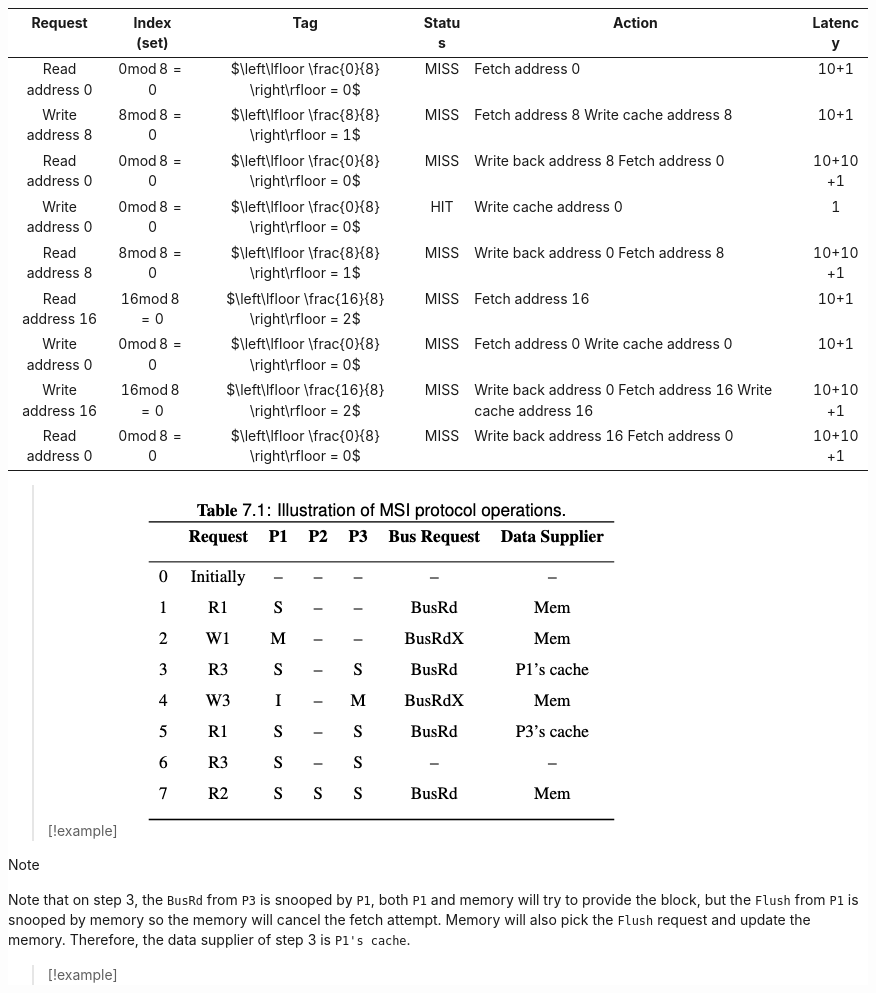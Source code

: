 |     Request      |       Index (set)       |                       Tag                       | Status | Action                                                             | Latency |
| :--------------: | :---------------------: | :---------------------------------------------: | :----: | ------------------------------------------------------------------ | :-----: |
|  Read address 0  | $0 \mathop{mod} 8 = 0$  | $\left\lfloor  \frac{0}{8}  \right\rfloor = 0$  |  MISS  | Fetch address 0                                                    |  10+1   |
| Write address 8  | $8 \mathop{mod} 8 = 0$  | $\left\lfloor  \frac{8}{8}  \right\rfloor = 1$  |  MISS  | Fetch address 8 Write cache address 8                           |  10+1   |
|  Read address 0  | $0 \mathop{mod} 8 = 0$  | $\left\lfloor  \frac{0}{8}  \right\rfloor = 0$  |  MISS  | Write back address 8 Fetch address 0                            | 10+10+1 |
| Write address 0  | $0 \mathop{mod} 8 = 0$  | $\left\lfloor  \frac{0}{8}  \right\rfloor = 0$  |  HIT   | Write cache address 0                                              |    1    |
|  Read address 8  | $8 \mathop{mod} 8 = 0$  | $\left\lfloor  \frac{8}{8}  \right\rfloor = 1$  |  MISS  | Write back address 0 Fetch address 8                            | 10+10+1 |
| Read address 16  | $16 \mathop{mod} 8 = 0$ | $\left\lfloor  \frac{16}{8}  \right\rfloor = 2$ |  MISS  | Fetch address 16                                                   |  10+1   |
| Write address 0  | $0 \mathop{mod} 8 = 0$  | $\left\lfloor  \frac{0}{8}  \right\rfloor = 0$  |  MISS  | Fetch address 0 Write cache address 0                           |  10+1   |
| Write address 16 | $16 \mathop{mod} 8 = 0$ | $\left\lfloor  \frac{16}{8}  \right\rfloor = 2$ |  MISS  | Write back address 0 Fetch address 16 Write cache address 16 | 10+10+1 |
|  Read address 0  | $0 \mathop{mod} 8 = 0$  | $\left\lfloor  \frac{0}{8}  \right\rfloor = 0$  |  MISS  | Write back address 16 Fetch address 0                           | 10+10+1 |


> [!example] 
> ![Pasted image 20240924214634](./imgs/Pasted%20image%2020240924214634.png)

> [!note] 
> Note that on step 3, the `BusRd` from `P3` is snooped by `P1`, both `P1` and memory will try to provide the block, but the `Flush` from `P1` is snooped by memory so the memory will cancel the fetch attempt. Memory will also pick the `Flush` request and update the memory.
> Therefore, the data supplier of step 3 is `P1's cache`.

> [!example] 